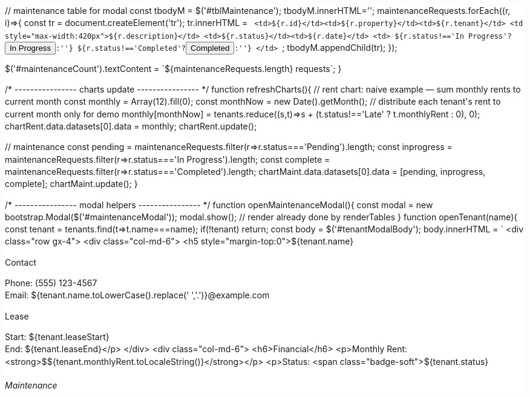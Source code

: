   // maintenance table for modal
  const tbodyM = $('#tblMaintenance'); tbodyM.innerHTML='';
  maintenanceRequests.forEach((r, i)=>{
    const tr = document.createElement('tr');
    tr.innerHTML = `
      <td>${r.id}</td><td>${r.property}</td><td>${r.tenant}</td>
      <td style="max-width:420px">${r.description}</td>
      <td>${r.status}</td><td>${r.date}</td>
      <td>
        ${r.status!=='In Progress'?`<button class="btn btn-sm btn-warning me-1" onclick="updateMaint(${i}, 'In Progress')">In Progress</button>`:''}
        ${r.status!=='Completed'?`<button class="btn btn-sm btn-success" onclick="updateMaint(${i}, 'Completed')">Completed</button>`:''}
      </td>
    `;
    tbodyM.appendChild(tr);
  });

  $('#maintenanceCount').textContent = `${maintenanceRequests.length} requests`;
}

/* ---------------- charts update ---------------- */
function refreshCharts(){
  // rent chart: naive example — sum monthly rents to current month
  const monthly = Array(12).fill(0);
  const monthNow = new Date().getMonth();
  // distribute each tenant's rent to current month only for demo
  monthly[monthNow] = tenants.reduce((s,t)=>s + (t.status!=='Late' ? t.monthlyRent : 0), 0);
  chartRent.data.datasets[0].data = monthly;
  chartRent.update();

  // maintenance
  const pending = maintenanceRequests.filter(r=>r.status==='Pending').length;
  const inprogress = maintenanceRequests.filter(r=>r.status==='In Progress').length;
  const complete = maintenanceRequests.filter(r=>r.status==='Completed').length;
  chartMaint.data.datasets[0].data = [pending, inprogress, complete];
  chartMaint.update();
}

/* ---------------- modal helpers ---------------- */
function openMaintenanceModal(){
  const modal = new bootstrap.Modal($('#maintenanceModal'));
  modal.show();
  // render already done by renderTables
}
function openTenant(name){
  const tenant = tenants.find(t=>t.name===name);
  if(!tenant) return;
  const body = $('#tenantModalBody');
  body.innerHTML = `
    <div class="row gx-4">
      <div class="col-md-6">
        <h5 style="margin-top:0">${tenant.name}</h5>
        <div class="small-muted">Contact</div>
        <p>Phone: (555) 123-4567<br>Email: ${tenant.name.toLowerCase().replace(' ','.')}@example.com</p>
        <div class="small-muted">Lease</div>
        <p>Start: ${tenant.leaseStart}<br>End: ${tenant.leaseEnd}</p>
      </div>
      <div class="col-md-6">
        <h6>Financial</h6>
        <p>Monthly Rent: <strong>$${tenant.monthlyRent.toLocaleString()}</strong></p>
        <p>Status: <span class="badge-soft">${tenant.status}</span></p>
        <h6 class="mt-3">Maintenance</h6>